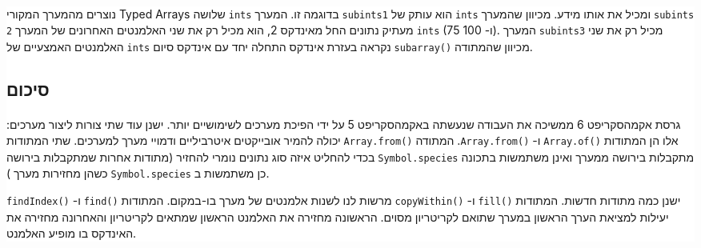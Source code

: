 שלושה
<span dir="ltr">Typed Arrays</span>
נוצרים מהמערך המקורי
`ints`
בדוגמה זו.
המערך
`subints1`
הוא עותק של
`ints`
ומכיל את אותו מידע. מכיוון שהמערך
`subints2`
מעתיק נתונים החל מאינדקס 2, הוא מכיל רק את שני האלמנטים האחרונים של המערך
`ints`
(75
ו-
100).
המערך
`subints3`
מכיל רק את שני האלמנטים האמצעיים של
`ints`
מכיוון שהמתודה
<span dir="ltr">`subarray()`</span>
נקראה בעזרת אינדקס התחלה יחד עם אינדקס סיום.

## סיכום

גרסת אקמהסקריפט 6 ממשיכה את העבודה שנעשתה באקמהסקריפט 5 על ידי הפיכת מערכים לשימושיים יותר. ישנן עוד שתי צורות ליצור מערכים:
אלו הן המתודות
<span dir="ltr">`Array.of()`</span>
ו-
<span dir="ltr">`Array.from()`</span>.
המתודה
<span dir="ltr">`Array.from()`</span>
יכולה להמיר אובייקטים איטרביליים ודמויי מערך למערכים. שתי המתודות מתקבלות בירושה ממערך ואינן משתמשות בתכונה
<span dir="ltr">`Symbol.species`</span>
בכדי להחליט איזה סוג נתונים נומרי להחזיר
(מתודות אחרות שמתקבלות בירושה כן משתמשות ב
<span dir="ltr">`Symbol.species`</span>
כשהן מחזירות מערך
).

ישנן כמה מתודות חדשות. המתודות
<span dir="ltr">`fill()`</span>
ו-
<span dir="ltr">`copyWithin()`</span>
מרשות לנו לשנות אלמנטים של מערך בו-במקום. המתודות
<span dir="ltr">`find()`</span>
ו-
<span dir="ltr">`findIndex()`</span>
יעילות למציאת הערך הראשון במערך שתואם לקריטריון מסוים. הראשונה מחזירה את האלמנט הראשון שמתאים לקריטריון והאחרונה מחזירה את האינדקס בו מופיע האלמנט.

